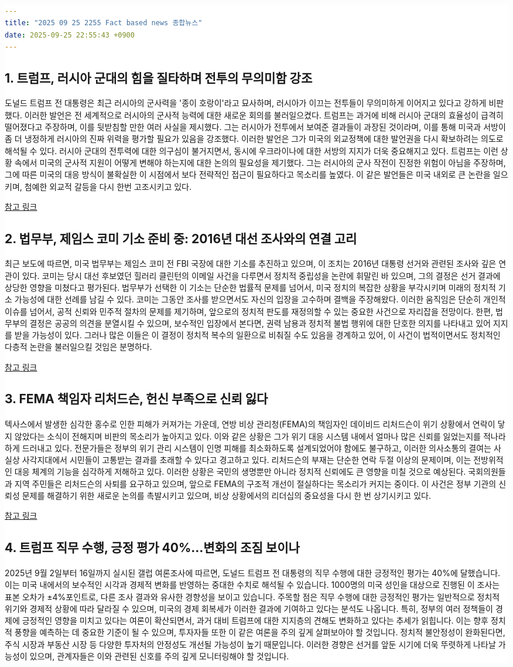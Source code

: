 ```yaml
---
title: "2025 09 25 2255 Fact based news 종합뉴스"
date: 2025-09-25 22:55:43 +0900
---
```

## 1. 트럼프, 러시아 군대의 힘을 질타하며 전투의 무의미함 강조

도널드 트럼프 전 대통령은 최근 러시아의 군사력을 '종이 호랑이'라고 묘사하며, 러시아가 이끄는 전투들이 무의미하게 이어지고 있다고 강하게 비판했다. 이러한 발언은 전 세계적으로 러시아의 군사적 능력에 대한 새로운 회의를 불러일으켰다. 트럼프는 과거에 비해 러시아 군대의 효율성이 급격히 떨어졌다고 주장하며, 이를 뒷받침할 만한 여러 사실을 제시했다. 그는 러시아가 전투에서 보여준 결과들이 과장된 것이라며, 이를 통해 미국과 서방이 좀 더 냉정하게 러시아의 진짜 위력을 평가할 필요가 있음을 강조했다. 이러한 발언은 그가 미국의 외교정책에 대한 발언권을 다시 확보하려는 의도로 해석될 수 있다. 러시아 군대의 전투력에 대한 의구심이 불거지면서, 동시에 우크라이나에 대한 서방의 지지가 더욱 중요해지고 있다. 트럼프는 이런 상황 속에서 미국의 군사적 지원이 어떻게 변해야 하는지에 대한 논의의 필요성을 제기했다. 그는 러시아의 군사 작전이 진정한 위험이 아님을 주장하며, 그에 따른 미국의 대응 방식이 불확실한 이 시점에서 보다 전략적인 접근이 필요하다고 목소리를 높였다. 이 같은 발언들은 미국 내외로 큰 논란을 일으키며, 첨예한 외교적 갈등을 다시 한번 고조시키고 있다.

[참고 링크](https://www.washingtonpost.com/world/2025/09/24/russia-trump-ukraine-support-war/)

## 2. 법무부, 제임스 코미 기소 준비 중: 2016년 대선 조사와의 연결 고리

최근 보도에 따르면, 미국 법무부는 제임스 코미 전 FBI 국장에 대한 기소를 추진하고 있으며, 이 조치는 2016년 대통령 선거와 관련된 조사와 깊은 연관이 있다. 코미는 당시 대선 후보였던 힐러리 클린턴의 이메일 사건을 다루면서 정치적 중립성을 논란에 휘말린 바 있으며, 그의 결정은 선거 결과에 상당한 영향을 미쳤다고 평가된다. 법무부가 선택한 이 기소는 단순한 법률적 문제를 넘어서, 미국 정치의 복잡한 상황을 부각시키며 미래의 정치적 기소 가능성에 대한 선례를 남길 수 있다. 코미는 그동안 조사를 받으면서도 자신의 입장을 고수하며 결백을 주장해왔다. 이러한 움직임은 단순히 개인적 이슈를 넘어서, 공적 신뢰와 민주적 절차의 문제를 제기하며, 앞으로의 정치적 판도를 재정의할 수 있는 중요한 사건으로 자리잡을 전망이다. 한편, 법무부의 결정은 공공의 의견을 분열시킬 수 있으며, 보수적인 입장에서 본다면, 권력 남용과 정치적 불법 행위에 대한 단호한 의지를 나타내고 있어 지지를 받을 가능성이 있다. 그러나 많은 이들은 이 결정이 정치적 복수의 일환으로 비춰질 수도 있음을 경계하고 있어, 이 사건이 법적이면서도 정치적인 다층적 논란을 불러일으킬 것임은 분명하다.

[참고 링크](https://www.washingtonpost.com/national-security/2025/09/24/justice-virginia-prosecutors-james-comey/)

## 3. FEMA 책임자 리처드슨, 헌신 부족으로 신뢰 잃다

텍사스에서 발생한 심각한 홍수로 인한 피해가 커져가는 가운데, 연방 비상 관리청(FEMA)의 책임자인 데이비드 리처드슨이 위기 상황에서 연락이 닿지 않았다는 소식이 전해지며 비판의 목소리가 높아지고 있다. 이와 같은 상황은 그가 위기 대응 시스템 내에서 얼마나 많은 신뢰를 잃었는지를 적나라하게 드러내고 있다. 전문가들은 정부의 위기 관리 시스템이 인명 피해를 최소화하도록 설계되었어야 함에도 불구하고, 이러한 의사소통의 결여는 사실상 사각지대에서 시민들이 고통받는 결과를 초래할 수 있다고 경고하고 있다. 리처드슨의 부재는 단순한 연락 두절 이상의 문제이며, 이는 전방위적인 대응 체계의 기능을 심각하게 저해하고 있다. 이러한 상황은 국민의 생명뿐만 아니라 정치적 신뢰에도 큰 영향을 미칠 것으로 예상된다. 국회의원들과 지역 주민들은 리처드슨의 사퇴를 요구하고 있으며, 앞으로 FEMA의 구조적 개선이 절실하다는 목소리가 커지는 중이다. 이 사건은 정부 기관의 신뢰성 문제를 해결하기 위한 새로운 논의를 촉발시키고 있으며, 비상 상황에서의 리더십의 중요성을 다시 한 번 상기시키고 있다.

[참고 링크](https://www.washingtonpost.com/weather/2025/09/24/fema-administrator-david-richardson-texas-floods/)

## 4. 트럼프 직무 수행, 긍정 평가 40%…변화의 조짐 보이나

2025년 9월 2일부터 16일까지 실시된 갤럽 여론조사에 따르면, 도널드 트럼프 전 대통령의 직무 수행에 대한 긍정적인 평가는 40%에 달했습니다. 이는 미국 내에서의 보수적인 시각과 경제적 변화를 반영하는 중대한 수치로 해석될 수 있습니다. 1000명의 미국 성인을 대상으로 진행된 이 조사는 표본 오차가 ±4%포인트로, 다른 조사 결과와 유사한 경향성을 보이고 있습니다. 주목할 점은 직무 수행에 대한 긍정적인 평가는 일반적으로 정치적 위기와 경제적 상황에 따라 달라질 수 있으며, 미국의 경제 회복세가 이러한 결과에 기여하고 있다는 분석도 나옵니다. 특히, 정부의 여러 정책들이 경제에 긍정적인 영향을 미치고 있다는 여론이 확산되면서, 과거 대비 트럼프에 대한 지지층의 견해도 변화하고 있다는 추세가 읽힙니다. 이는 향후 정치적 풍향을 예측하는 데 중요한 기준이 될 수 있으며, 투자자들 또한 이 같은 여론을 주의 깊게 살펴보아야 할 것입니다. 정치적 불안정성이 완화된다면, 주식 시장과 부동산 시장 등 다양한 투자처의 안정성도 개선될 가능성이 높기 때문입니다. 이러한 경향은 선거를 앞둔 시기에 더욱 뚜렷하게 나타날 가능성이 있으며, 관계자들은 이와 관련된 신호를 주의 깊게 모니터링해야 할 것입니다.
